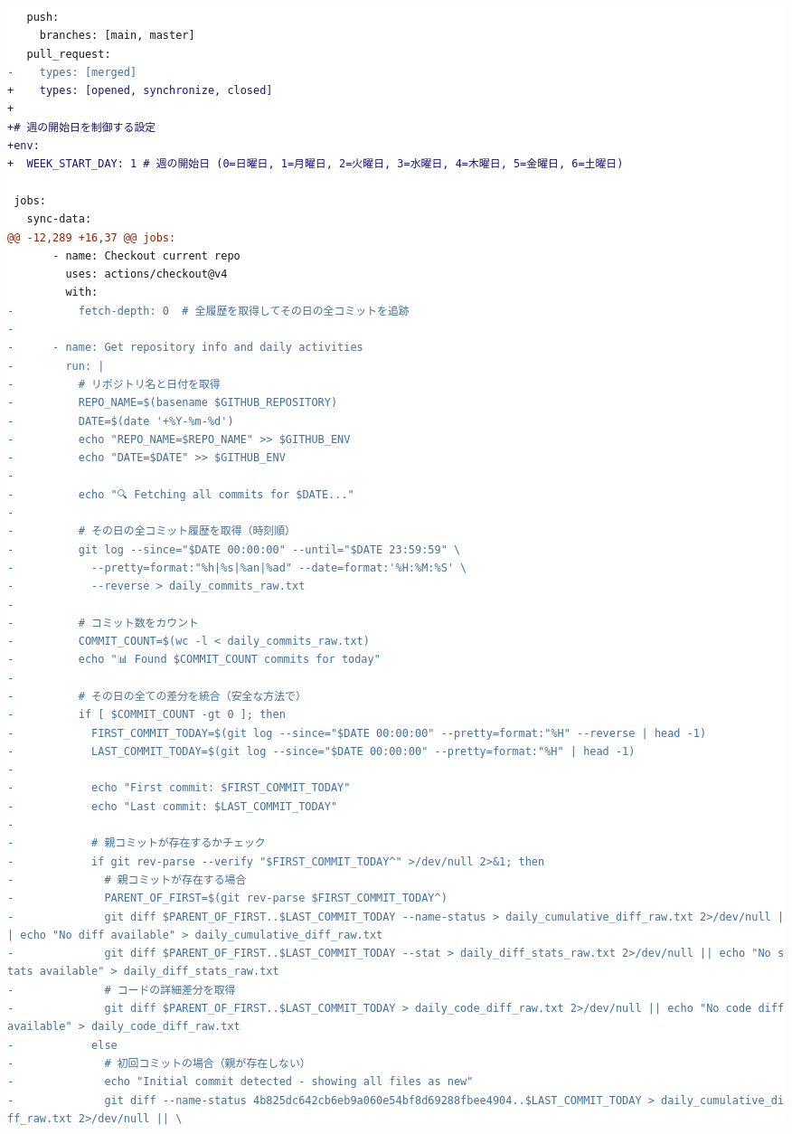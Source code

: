 ```diff
   push:
     branches: [main, master]
   pull_request:
-    types: [merged]
+    types: [opened, synchronize, closed]
+
+# 週の開始日を制御する設定
+env:
+  WEEK_START_DAY: 1 # 週の開始日 (0=日曜日, 1=月曜日, 2=火曜日, 3=水曜日, 4=木曜日, 5=金曜日, 6=土曜日)
 
 jobs:
   sync-data:
@@ -12,289 +16,37 @@ jobs:
       - name: Checkout current repo
         uses: actions/checkout@v4
         with:
-          fetch-depth: 0  # 全履歴を取得してその日の全コミットを追跡
-      
-      - name: Get repository info and daily activities
-        run: |
-          # リポジトリ名と日付を取得
-          REPO_NAME=$(basename $GITHUB_REPOSITORY)
-          DATE=$(date '+%Y-%m-%d')
-          echo "REPO_NAME=$REPO_NAME" >> $GITHUB_ENV
-          echo "DATE=$DATE" >> $GITHUB_ENV
-          
-          echo "🔍 Fetching all commits for $DATE..."
-          
-          # その日の全コミット履歴を取得（時刻順）
-          git log --since="$DATE 00:00:00" --until="$DATE 23:59:59" \
-            --pretty=format:"%h|%s|%an|%ad" --date=format:'%H:%M:%S' \
-            --reverse > daily_commits_raw.txt
-          
-          # コミット数をカウント
-          COMMIT_COUNT=$(wc -l < daily_commits_raw.txt)
-          echo "📊 Found $COMMIT_COUNT commits for today"
-          
-          # その日の全ての差分を統合（安全な方法で）
-          if [ $COMMIT_COUNT -gt 0 ]; then
-            FIRST_COMMIT_TODAY=$(git log --since="$DATE 00:00:00" --pretty=format:"%H" --reverse | head -1)
-            LAST_COMMIT_TODAY=$(git log --since="$DATE 00:00:00" --pretty=format:"%H" | head -1)
-            
-            echo "First commit: $FIRST_COMMIT_TODAY"
-            echo "Last commit: $LAST_COMMIT_TODAY"
-            
-            # 親コミットが存在するかチェック
-            if git rev-parse --verify "$FIRST_COMMIT_TODAY^" >/dev/null 2>&1; then
-              # 親コミットが存在する場合
-              PARENT_OF_FIRST=$(git rev-parse $FIRST_COMMIT_TODAY^)
-              git diff $PARENT_OF_FIRST..$LAST_COMMIT_TODAY --name-status > daily_cumulative_diff_raw.txt 2>/dev/null || echo "No diff available" > daily_cumulative_diff_raw.txt
-              git diff $PARENT_OF_FIRST..$LAST_COMMIT_TODAY --stat > daily_diff_stats_raw.txt 2>/dev/null || echo "No stats available" > daily_diff_stats_raw.txt
-              # コードの詳細差分を取得
-              git diff $PARENT_OF_FIRST..$LAST_COMMIT_TODAY > daily_code_diff_raw.txt 2>/dev/null || echo "No code diff available" > daily_code_diff_raw.txt
-            else
-              # 初回コミットの場合（親が存在しない）
-              echo "Initial commit detected - showing all files as new"
-              git diff --name-status 4b825dc642cb6eb9a060e54bf8d69288fbee4904..$LAST_COMMIT_TODAY > daily_cumulative_diff_raw.txt 2>/dev/null || \
```